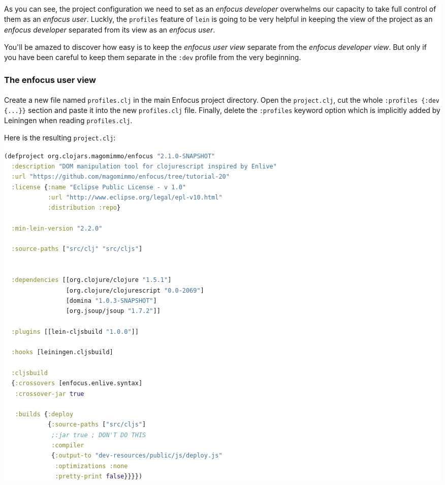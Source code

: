 As you can see, the project configuration we need to set as an *enfocus
developer* overwhelms our capacity to take full control of them as an
*enfocus user*. Luckly, the `profiles` feature of `lein` is going to
be very helpful in keeping the view of the project as an
*enfocus developer* separated from its view as an *enfocus user*.

You'll be amazed to discover how easy is to keep the
*enfocus user view* separate from the *enfocus developer view*. But only
if you have been careful to keep them separate in the `:dev` profile from the very beginning.

### The enfocus user view

Create a new file named `profiles.clj` in the main Enfocus project
directory. Open the `project.clj`, cut the whole `:profiles {:dev
{...}}` section and paste it into the new `profiles.clj`
file. Finally, delete the `:profiles` keyword option which is implicitly
added by Leiningen when reading `profiles.clj`.

Here is the resulting `project.clj`:

```clj
(defproject org.clojars.magomimmo/enfocus "2.1.0-SNAPSHOT"
  :description "DOM manipulation tool for clojurescript inspired by Enlive"
  :url "https://github.com/magomimmo/enfocus/tree/tutorial-20"
  :license {:name "Eclipse Public License - v 1.0"
            :url "http://www.eclipse.org/legal/epl-v10.html"
            :distribution :repo}

  :min-lein-version "2.2.0"

  :source-paths ["src/clj" "src/cljs"]


  :dependencies [[org.clojure/clojure "1.5.1"]
                 [org.clojure/clojurescript "0.0-2069"]
                 [domina "1.0.3-SNAPSHOT"]
                 [org.jsoup/jsoup "1.7.2"]]

  :plugins [[lein-cljsbuild "1.0.0"]]

  :hooks [leiningen.cljsbuild]

  :cljsbuild
  {:crossovers [enfocus.enlive.syntax]
   :crossover-jar true

   :builds {:deploy
            {:source-paths ["src/cljs"]
             ;:jar true ; DON'T DO THIS
             :compiler
             {:output-to "dev-resources/public/js/deploy.js"
              :optimizations :none
              :pretty-print false}}}})
```


[1]: https://github.com/magomimmo/modern-cljs/blob/master/doc/tutorial-21.md
[2]: https://github.com/ckirkendall/enfocus
[3]: https://github.com/cemerick/piggieback
[4]: https://github.com/cemerick/clojurescript.test
[5]: http://localhost:3000/
[6]: https://github.com/ckirkendall
[7]: https://github.com/magomimmo/modern-cljs/blob/master/doc/tutorial-16.md
[8]: https://github.com/magomimmo/modern-cljs/blob/master/doc/tutorial-20.md
[9]: https://github.com/magomimmo/modern-cljs/blob/master/doc/tutorial-18.md
[10]: https://github.com/magomimmo/modern-cljs/blob/master/doc/tutorial-19.md
[11]: http://www.joyofclojure.com/
[12]: https://github.com/fogus
[13]: https://github.com/Chouser
[14]: https://github.com/richhickey
[15]: http://thinkrelevance.com/blog/2013/06/04/clojure-workflow-reloaded
[16]: https://github.com/stuartsierra